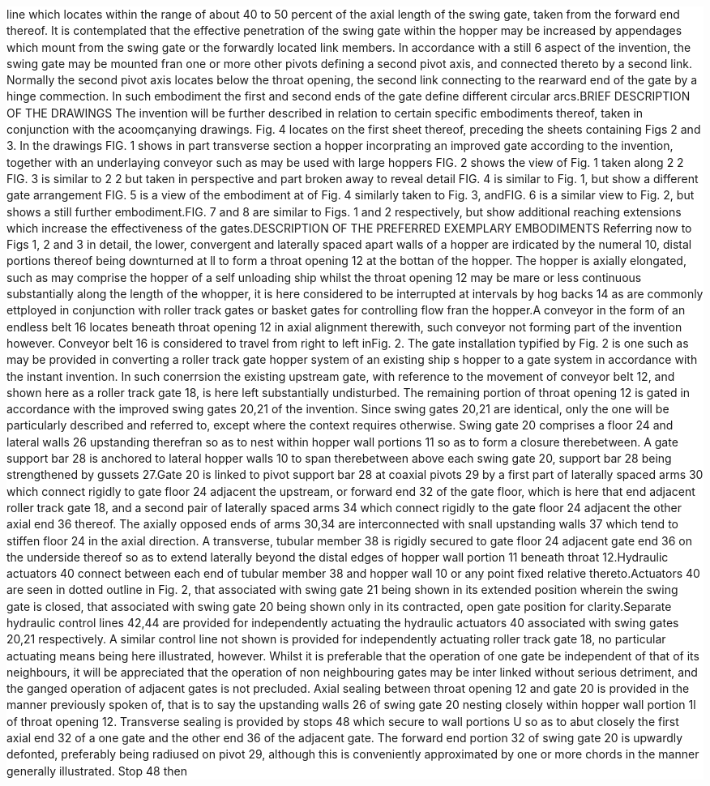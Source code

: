 line which locates within the range of about 40 to 50 percent of the axial length of the swing gate, taken from the forward end thereof. It is contemplated that the effective penetration of the swing gate within the hopper may be increased by appendages which mount from the swing gate or the forwardly located link members. In accordance with a still 6 aspect of the invention, the swing gate may be mounted fran one or more other pivots defining a second pivot axis, and connected thereto by a second link. Normally the second pivot axis locates below the throat opening, the second link connecting to the rearward end of the gate by a hinge commection. In such embodiment the first and second ends of the gate define different circular arcs.BRIEF DESCRIPTION OF THE DRAWINGS The invention will be further described in relation to certain specific embodiments thereof, taken in conjunction with the acoomçanying drawings. Fig. 4 locates on the first sheet thereof, preceding the sheets containing Figs 2 and 3. In the drawings FIG. 1 shows in part transverse section a hopper incorprating an improved gate according to the invention, together with an underlaying conveyor such as may be used with large hoppers FIG. 2 shows the view of Fig. 1 taken along 2 2 FIG. 3 is similar to 2 2 but taken in perspective and part broken away to reveal detail FIG. 4 is similar to Fig. 1, but show a different gate arrangement FIG. 5 is a view of the embodiment at of Fig. 4 similarly taken to Fig. 3, andFIG. 6 is a similar view to Fig. 2, but shows a still further embodiment.FIG. 7 and 8 are similar to Figs. 1 and 2 respectively, but show additional reaching extensions which increase the effectiveness of the gates.DESCRIPTION OF THE PREFERRED EXEMPLARY EMBODIMENTS Referring now to Figs 1, 2 and 3 in detail, the lower, convergent and laterally spaced apart walls of a hopper are irdicated by the numeral 10, distal portions thereof being downturned at ll to form a throat opening 12 at the bottan of the hopper. The hopper is axially elongated, such as may comprise the hopper of a self unloading ship whilst the throat opening 12 may be mare or less continuous substantially along the length of the whopper, it is here considered to be interrupted at intervals by hog backs 14 as are commonly ettployed in conjunction with roller track gates or basket gates for controlling flow fran the hopper.A conveyor in the form of an endless belt 16 locates beneath throat opening 12 in axial alignment therewith, such conveyor not forming part of the invention however. Conveyor belt 16 is considered to travel from right to left inFig. 2. The gate installation typified by Fig. 2 is one such as may be provided in converting a roller track gate hopper system of an existing ship s hopper to a gate system in accordance with the instant invention. In such conerrsion the existing upstream gate, with reference to the movement of conveyor belt 12, and shown here as a roller track gate 18, is here left substantially undisturbed. The remaining portion of throat opening 12 is gated in accordance with the improved swing gates 20,21 of the invention. Since swing gates 20,21 are identical, only the one will be particularly described and referred to, except where the context requires otherwise. Swing gate 20 comprises a floor 24 and lateral walls 26 upstanding therefran so as to nest within hopper wall portions 11 so as to form a closure therebetween. A gate support bar 28 is anchored to lateral hopper walls 10 to span therebetween above each swing gate 20, support bar 28 being strengthened by gussets 27.Gate 20 is linked to pivot support bar 28 at coaxial pivots 29 by a first part of laterally spaced arms 30 which connect rigidly to gate floor 24 adjacent the upstream, or forward end 32 of the gate floor, which is here that end adjacent roller track gate 18, and a second pair of laterally spaced arms 34 which connect rigidly to the gate floor 24 adjacent the other axial end 36 thereof. The axially opposed ends of arms 30,34 are interconnected with snall upstanding walls 37 which tend to stiffen floor 24 in the axial direction. A transverse, tubular member 38 is rigidly secured to gate floor 24 adjacent gate end 36 on the underside thereof so as to extend laterally beyond the distal edges of hopper wall portion 11 beneath throat 12.Hydraulic actuators 40 connect between each end of tubular member 38 and hopper wall 10 or any point fixed relative thereto.Actuators 40 are seen in dotted outline in Fig. 2, that associated with swing gate 21 being shown in its extended position wherein the swing gate is closed, that associated with swing gate 20 being shown only in its contracted, open gate position for clarity.Separate hydraulic control lines 42,44 are provided for independently actuating the hydraulic actuators 40 associated with swing gates 20,21 respectively. A similar control line not shown is provided for independently actuating roller track gate 18, no particular actuating means being here illustrated, however. Whilst it is preferable that the operation of one gate be independent of that of its neighbours, it will be appreciated that the operation of non neighbouring gates may be inter linked without serious detriment, and the ganged operation of adjacent gates is not precluded. Axial sealing between throat opening 12 and gate 20 is provided in the manner previously spoken of, that is to say the upstanding walls 26 of swing gate 20 nesting closely within hopper wall portion 1l of throat opening 12. Transverse sealing is provided by stops 48 which secure to wall portions U so as to abut closely the first axial end 32 of a one gate and the other end 36 of the adjacent gate. The forward end portion 32 of swing gate 20 is upwardly defonted, preferably being radiused on pivot 29, although this is conveniently approximated by one or more chords in the manner generally illustrated. Stop 48 then